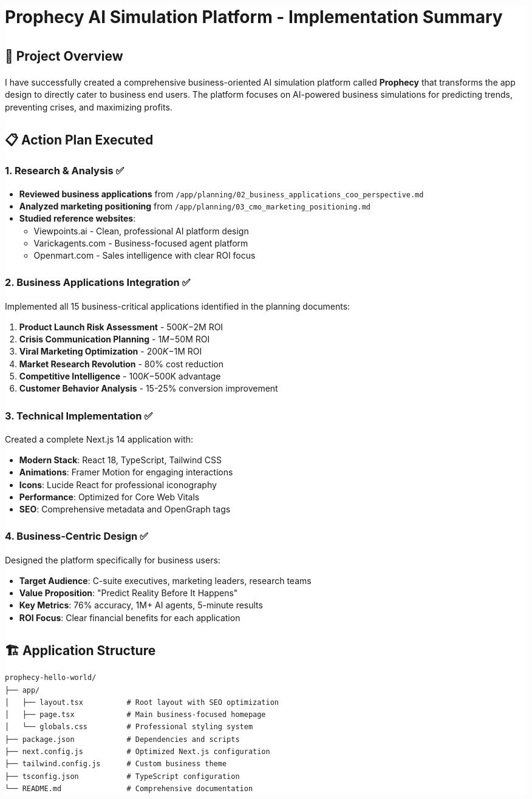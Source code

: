 # Prophecy AI Simulation Platform - Implementation Summary

## 🎯 Project Overview

I have successfully created a comprehensive business-oriented AI simulation platform called **Prophecy** that transforms the app design to directly cater to business end users. The platform focuses on AI-powered business simulations for predicting trends, preventing crises, and maximizing profits.

## 📋 Action Plan Executed

### 1. Research & Analysis ✅
- **Reviewed business applications** from `/app/planning/02_business_applications_coo_perspective.md`
- **Analyzed marketing positioning** from `/app/planning/03_cmo_marketing_positioning.md`
- **Studied reference websites**:
  - Viewpoints.ai - Clean, professional AI platform design
  - Varickagents.com - Business-focused agent platform
  - Openmart.com - Sales intelligence with clear ROI focus

### 2. Business Applications Integration ✅
Implemented all 15 business-critical applications identified in the planning documents:

1. **Product Launch Risk Assessment** - $500K-$2M ROI
2. **Crisis Communication Planning** - $1M-$50M ROI
3. **Viral Marketing Optimization** - $200K-$1M ROI
4. **Market Research Revolution** - 80% cost reduction
5. **Competitive Intelligence** - $100K-$500K advantage
6. **Customer Behavior Analysis** - 15-25% conversion improvement

### 3. Technical Implementation ✅
Created a complete Next.js 14 application with:

- **Modern Stack**: React 18, TypeScript, Tailwind CSS
- **Animations**: Framer Motion for engaging interactions
- **Icons**: Lucide React for professional iconography
- **Performance**: Optimized for Core Web Vitals
- **SEO**: Comprehensive metadata and OpenGraph tags

### 4. Business-Centric Design ✅
Designed the platform specifically for business users:

- **Target Audience**: C-suite executives, marketing leaders, research teams
- **Value Proposition**: "Predict Reality Before It Happens"
- **Key Metrics**: 76% accuracy, 1M+ AI agents, 5-minute results
- **ROI Focus**: Clear financial benefits for each application

## 🏗 Application Structure

```
prophecy-hello-world/
├── app/
│   ├── layout.tsx          # Root layout with SEO optimization
│   ├── page.tsx            # Main business-focused homepage
│   └── globals.css         # Professional styling system
├── package.json            # Dependencies and scripts
├── next.config.js          # Optimized Next.js configuration
├── tailwind.config.js      # Custom business theme
├── tsconfig.json           # TypeScript configuration
└── README.md               # Comprehensive documentation
```
